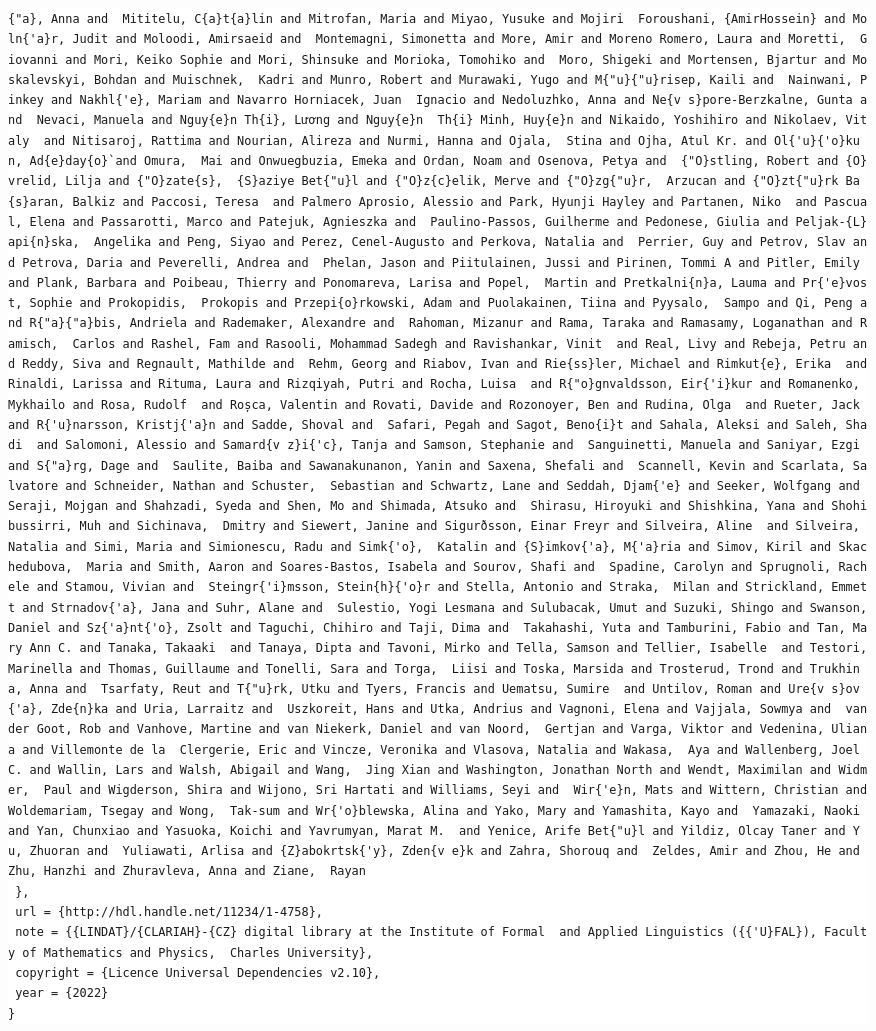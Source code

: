 ```
{"a}, Anna and  Mititelu, C{a}t{a}lin and Mitrofan, Maria and Miyao, Yusuke and Mojiri  Foroushani, {AmirHossein} and Moln{'a}r, Judit and Moloodi, Amirsaeid and  Montemagni, Simonetta and More, Amir and Moreno Romero, Laura and Moretti,  Giovanni and Mori, Keiko Sophie and Mori, Shinsuke and Morioka, Tomohiko and  Moro, Shigeki and Mortensen, Bjartur and Moskalevskyi, Bohdan and Muischnek,  Kadri and Munro, Robert and Murawaki, Yugo and M{"u}{"u}risep, Kaili and  Nainwani, Pinkey and Nakhl{'e}, Mariam and Navarro Horniacek, Juan  Ignacio and Nedoluzhko, Anna and Ne{v s}pore-Berzkalne, Gunta and  Nevaci, Manuela and Nguy{e}n Th{i}, Lương and Nguy{e}n  Th{i} Minh, Huy{e}n and Nikaido, Yoshihiro and Nikolaev, Vitaly  and Nitisaroj, Rattima and Nourian, Alireza and Nurmi, Hanna and Ojala,  Stina and Ojha, Atul Kr. and Ol{'u}{'o}kun, Ad{e}day{o}̀ and Omura,  Mai and Onwuegbuzia, Emeka and Ordan, Noam and Osenova, Petya and  {"O}stling, Robert and {O}vrelid, Lilja and {"O}zate{s},  {S}aziye Bet{"u}l and {"O}z{c}elik, Merve and {"O}zg{"u}r,  Arzucan and {"O}zt{"u}rk Ba{s}aran, Balkiz and Paccosi, Teresa  and Palmero Aprosio, Alessio and Park, Hyunji Hayley and Partanen, Niko  and Pascual, Elena and Passarotti, Marco and Patejuk, Agnieszka and  Paulino-Passos, Guilherme and Pedonese, Giulia and Peljak-{L}api{n}ska,  Angelika and Peng, Siyao and Perez, Cenel-Augusto and Perkova, Natalia and  Perrier, Guy and Petrov, Slav and Petrova, Daria and Peverelli, Andrea and  Phelan, Jason and Piitulainen, Jussi and Pirinen, Tommi A and Pitler, Emily  and Plank, Barbara and Poibeau, Thierry and Ponomareva, Larisa and Popel,  Martin and Pretkalni{n}a, Lauma and Pr{'e}vost, Sophie and Prokopidis,  Prokopis and Przepi{o}rkowski, Adam and Puolakainen, Tiina and Pyysalo,  Sampo and Qi, Peng and R{"a}{"a}bis, Andriela and Rademaker, Alexandre and  Rahoman, Mizanur and Rama, Taraka and Ramasamy, Loganathan and Ramisch,  Carlos and Rashel, Fam and Rasooli, Mohammad Sadegh and Ravishankar, Vinit  and Real, Livy and Rebeja, Petru and Reddy, Siva and Regnault, Mathilde and  Rehm, Georg and Riabov, Ivan and Rie{ss}ler, Michael and Rimkut{e}, Erika  and Rinaldi, Larissa and Rituma, Laura and Rizqiyah, Putri and Rocha, Luisa  and R{"o}gnvaldsson, Eir{'i}kur and Romanenko, Mykhailo and Rosa, Rudolf  and Roșca, Valentin and Rovati, Davide and Rozonoyer, Ben and Rudina, Olga  and Rueter, Jack and R{'u}narsson, Kristj{'a}n and Sadde, Shoval and  Safari, Pegah and Sagot, Beno{i}t and Sahala, Aleksi and Saleh, Shadi  and Salomoni, Alessio and Samard{v z}i{'c}, Tanja and Samson, Stephanie and  Sanguinetti, Manuela and Saniyar, Ezgi and S{"a}rg, Dage and  Saulite, Baiba and Sawanakunanon, Yanin and Saxena, Shefali and  Scannell, Kevin and Scarlata, Salvatore and Schneider, Nathan and Schuster,  Sebastian and Schwartz, Lane and Seddah, Djam{'e} and Seeker, Wolfgang and  Seraji, Mojgan and Shahzadi, Syeda and Shen, Mo and Shimada, Atsuko and  Shirasu, Hiroyuki and Shishkina, Yana and Shohibussirri, Muh and Sichinava,  Dmitry and Siewert, Janine and Sigurðsson, Einar Freyr and Silveira, Aline  and Silveira, Natalia and Simi, Maria and Simionescu, Radu and Simk{'o},  Katalin and {S}imkov{'a}, M{'a}ria and Simov, Kiril and Skachedubova,  Maria and Smith, Aaron and Soares-Bastos, Isabela and Sourov, Shafi and  Spadine, Carolyn and Sprugnoli, Rachele and Stamou, Vivian and  Steingr{'i}msson, Stein{h}{'o}r and Stella, Antonio and Straka,  Milan and Strickland, Emmett and Strnadov{'a}, Jana and Suhr, Alane and  Sulestio, Yogi Lesmana and Sulubacak, Umut and Suzuki, Shingo and Swanson,  Daniel and Sz{'a}nt{'o}, Zsolt and Taguchi, Chihiro and Taji, Dima and  Takahashi, Yuta and Tamburini, Fabio and Tan, Mary Ann C. and Tanaka, Takaaki  and Tanaya, Dipta and Tavoni, Mirko and Tella, Samson and Tellier, Isabelle  and Testori, Marinella and Thomas, Guillaume and Tonelli, Sara and Torga,  Liisi and Toska, Marsida and Trosterud, Trond and Trukhina, Anna and  Tsarfaty, Reut and T{"u}rk, Utku and Tyers, Francis and Uematsu, Sumire  and Untilov, Roman and Ure{v s}ov{'a}, Zde{n}ka and Uria, Larraitz and  Uszkoreit, Hans and Utka, Andrius and Vagnoni, Elena and Vajjala, Sowmya and  van der Goot, Rob and Vanhove, Martine and van Niekerk, Daniel and van Noord,  Gertjan and Varga, Viktor and Vedenina, Uliana and Villemonte de la  Clergerie, Eric and Vincze, Veronika and Vlasova, Natalia and Wakasa,  Aya and Wallenberg, Joel C. and Wallin, Lars and Walsh, Abigail and Wang,  Jing Xian and Washington, Jonathan North and Wendt, Maximilan and Widmer,  Paul and Wigderson, Shira and Wijono, Sri Hartati and Williams, Seyi and  Wir{'e}n, Mats and Wittern, Christian and Woldemariam, Tsegay and Wong,  Tak-sum and Wr{'o}blewska, Alina and Yako, Mary and Yamashita, Kayo and  Yamazaki, Naoki and Yan, Chunxiao and Yasuoka, Koichi and Yavrumyan, Marat M.  and Yenice, Arife Bet{"u}l and Yildiz, Olcay Taner and Yu, Zhuoran and  Yuliawati, Arlisa and {Z}abokrtsk{'y}, Zden{v e}k and Zahra, Shorouq and  Zeldes, Amir and Zhou, He and Zhu, Hanzhi and Zhuravleva, Anna and Ziane,  Rayan
 },
 url = {http://hdl.handle.net/11234/1-4758},
 note = {{LINDAT}/{CLARIAH}-{CZ} digital library at the Institute of Formal  and Applied Linguistics ({{'U}FAL}), Faculty of Mathematics and Physics,  Charles University},
 copyright = {Licence Universal Dependencies v2.10},
 year = {2022}
}
```
